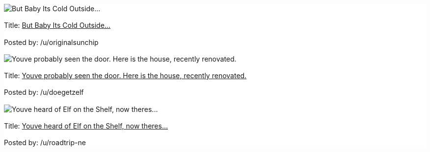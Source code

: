   </div>
</div>

<div class="card">
  <div class="card-image">
    <img class="post-img" src="https://i.redd.it/qg9ro81ldn461.jpg" alt="But Baby Its Cold Outside..." title="But Baby Its Cold Outside..." />
  </div>
  <div class="card-content">
    <div class="media">
      <div class="media-content">
        <p class="title is-4">
           Title: <a href="https://www.reddit.com/r/funnysigns/comments/kbekq1/but_baby_its_cold_outside/">But Baby Its Cold Outside...</a>
        </p>
        <p class="subtitle is-4">Posted by: /u/originalsunchip</p>
      </div>
    </div>
  </div>
</div>

<div class="card">
  <div class="card-image">
    <img class="post-img" src="https://i.redd.it/v8w53fj24r461.jpg" alt="Youve probably seen the door. Here is the house, recently renovated." title="Youve probably seen the door. Here is the house, recently renovated." />
  </div>
  <div class="card-content">
    <div class="media">
      <div class="media-content">
        <p class="title is-4">
           Title: <a href="https://www.reddit.com/r/pics/comments/kbogj4/youve_probably_seen_the_door_here_is_the_house/">Youve probably seen the door. Here is the house, recently renovated.</a>
        </p>
        <p class="subtitle is-4">Posted by: /u/doegetzelf</p>
      </div>
    </div>
  </div>
</div>

<div class="card">
  <div class="card-image">
    <img class="post-img" src="https://i.redd.it/et9w4v80cs461.jpg" alt="Youve heard of Elf on the Shelf, now theres..." title="Youve heard of Elf on the Shelf, now theres..." />
  </div>
  <div class="card-content">
    <div class="media">
      <div class="media-content">
        <p class="title is-4">
           Title: <a href="https://www.reddit.com/r/funny/comments/kbs7e9/youve_heard_of_elf_on_the_shelf_now_theres/">Youve heard of Elf on the Shelf, now theres...</a>
        </p>
        <p class="subtitle is-4">Posted by: /u/roadtrip-ne</p>
      </div>
    </div>
  </div>
</div>
